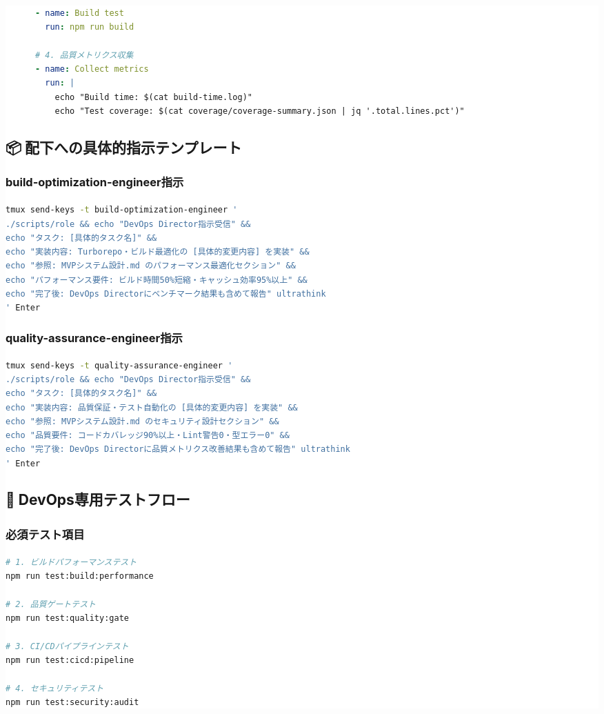 ```yaml
      - name: Build test
        run: npm run build
        
      # 4. 品質メトリクス収集
      - name: Collect metrics
        run: |
          echo "Build time: $(cat build-time.log)"
          echo "Test coverage: $(cat coverage/coverage-summary.json | jq '.total.lines.pct')"
```

## 📦 配下への具体的指示テンプレート

### build-optimization-engineer指示
```bash
tmux send-keys -t build-optimization-engineer '
./scripts/role && echo "DevOps Director指示受信" && 
echo "タスク: [具体的タスク名]" &&
echo "実装内容: Turborepo・ビルド最適化の [具体的変更内容] を実装" &&
echo "参照: MVPシステム設計.md のパフォーマンス最適化セクション" &&
echo "パフォーマンス要件: ビルド時間50%短縮・キャッシュ効率95%以上" &&
echo "完了後: DevOps Directorにベンチマーク結果も含めて報告" ultrathink
' Enter
```

### quality-assurance-engineer指示
```bash
tmux send-keys -t quality-assurance-engineer '
./scripts/role && echo "DevOps Director指示受信" && 
echo "タスク: [具体的タスク名]" &&
echo "実装内容: 品質保証・テスト自動化の [具体的変更内容] を実装" &&
echo "参照: MVPシステム設計.md のセキュリティ設計セクション" &&
echo "品質要件: コードカバレッジ90%以上・Lint警告0・型エラー0" &&
echo "完了後: DevOps Directorに品質メトリクス改善結果も含めて報告" ultrathink
' Enter
```

## 🧪 DevOps専用テストフロー

### 必須テスト項目
```bash
# 1. ビルドパフォーマンステスト
npm run test:build:performance

# 2. 品質ゲートテスト
npm run test:quality:gate

# 3. CI/CDパイプラインテスト
npm run test:cicd:pipeline

# 4. セキュリティテスト
npm run test:security:audit
```
